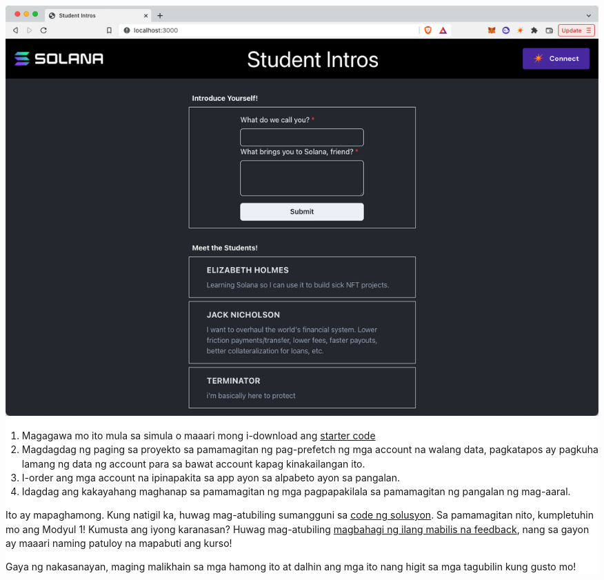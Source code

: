 ![Screenshot of Student Intros frontend](../../assets/student-intros-frontend.png)

1. Magagawa mo ito mula sa simula o maaari mong i-download ang [starter code](https://github.com/Unboxed-Software/solana-student-intros-frontend/tree/solution-deserialize-account-data)
2. Magdagdag ng paging sa proyekto sa pamamagitan ng pag-prefetch ng mga account na walang data, pagkatapos ay pagkuha lamang ng data ng account para sa bawat account kapag kinakailangan ito.
3. I-order ang mga account na ipinapakita sa app ayon sa alpabeto ayon sa pangalan.
4. Idagdag ang kakayahang maghanap sa pamamagitan ng mga pagpapakilala sa pamamagitan ng pangalan ng mag-aaral.

Ito ay mapaghamong. Kung natigil ka, huwag mag-atubiling sumangguni sa [code ng solusyon](https://github.com/Unboxed-Software/solana-student-intros-frontend/tree/solution-paging-account-data). Sa pamamagitan nito, kumpletuhin mo ang Modyul 1! Kumusta ang iyong karanasan? Huwag mag-atubiling [magbahagi ng ilang mabilis na feedback](https://airtable.com/shrOsyopqYlzvmXSC?prefill_Module=Module%201), nang sa gayon ay maaari naming patuloy na mapabuti ang kurso!

Gaya ng nakasanayan, maging malikhain sa mga hamong ito at dalhin ang mga ito nang higit sa mga tagubilin kung gusto mo!
